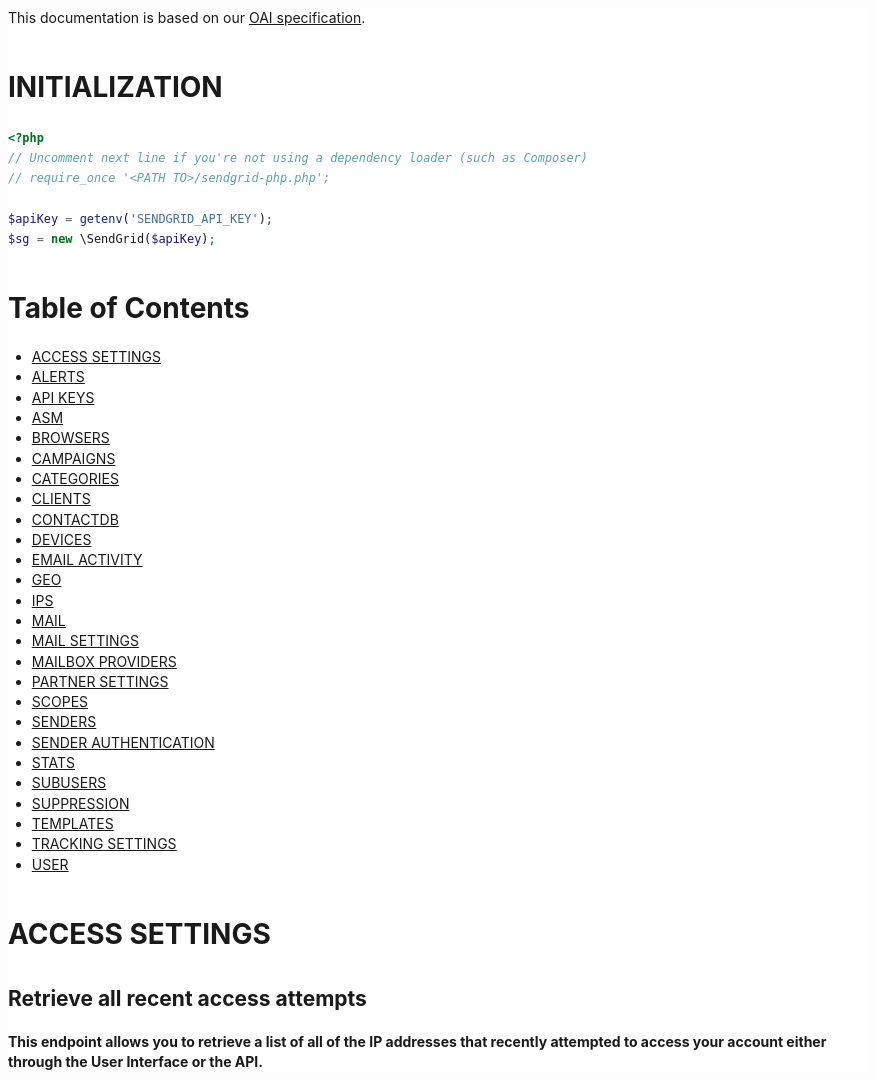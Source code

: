 This documentation is based on our [OAI specification](https://github.com/sendgrid/sendgrid-oai).

# INITIALIZATION

```php
<?php
// Uncomment next line if you're not using a dependency loader (such as Composer)
// require_once '<PATH TO>/sendgrid-php.php';

$apiKey = getenv('SENDGRID_API_KEY');
$sg = new \SendGrid($apiKey);
```

# Table of Contents

* [ACCESS SETTINGS](#access-settings)
* [ALERTS](#alerts)
* [API KEYS](#api-keys)
* [ASM](#asm)
* [BROWSERS](#browsers)
* [CAMPAIGNS](#campaigns)
* [CATEGORIES](#categories)
* [CLIENTS](#clients)
* [CONTACTDB](#contactdb)
* [DEVICES](#devices)
* [EMAIL ACTIVITY](#email-activity)
* [GEO](#geo)
* [IPS](#ips)
* [MAIL](#mail)
* [MAIL SETTINGS](#mail-settings)
* [MAILBOX PROVIDERS](#mailbox-providers)
* [PARTNER SETTINGS](#partner-settings)
* [SCOPES](#scopes)
* [SENDERS](#senders)
* [SENDER AUTHENTICATION](#sender-authentication)
* [STATS](#stats)
* [SUBUSERS](#subusers)
* [SUPPRESSION](#suppression)
* [TEMPLATES](#templates)
* [TRACKING SETTINGS](#tracking-settings)
* [USER](#user)

<a name="access-settings"></a>

# ACCESS SETTINGS

## Retrieve all recent access attempts

**This endpoint allows you to retrieve a list of all of the IP addresses that recently attempted to access your account
either through the User Interface or the API.**
